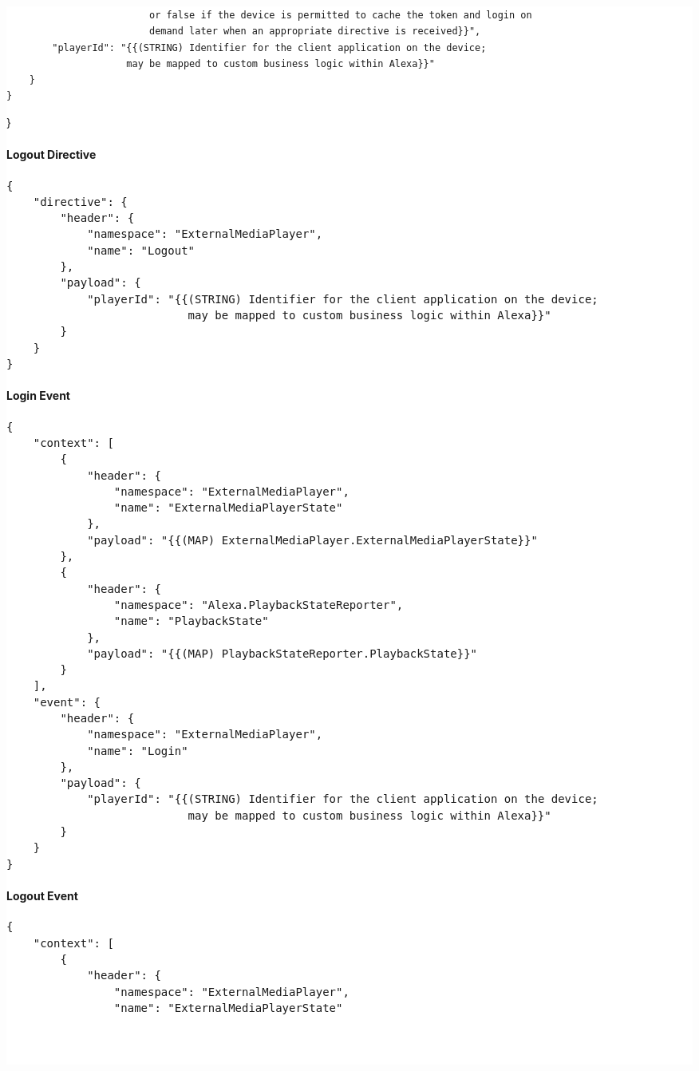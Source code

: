                              or false if the device is permitted to cache the token and login on 
                             demand later when an appropriate directive is received}}",
            "playerId": "{{(STRING) Identifier for the client application on the device;
                         may be mapped to custom business logic within Alexa}}"
        }
    }
}
</pre>
#### Logout Directive
<pre>
{
    "directive": {
        "header": {
            "namespace": "ExternalMediaPlayer",
            "name": "Logout"
        },
        "payload": {
            "playerId": "{{(STRING) Identifier for the client application on the device;
                           may be mapped to custom business logic within Alexa}}"
        }
    }
}
</pre>
#### Login Event
<pre>
{
    "context": [
        {
            "header": {
                "namespace": "ExternalMediaPlayer",
                "name": "ExternalMediaPlayerState"
            },
            "payload": "{{(MAP) ExternalMediaPlayer.ExternalMediaPlayerState}}"
        },
        {
            "header": {
                "namespace": "Alexa.PlaybackStateReporter",
                "name": "PlaybackState"
            },
            "payload": "{{(MAP) PlaybackStateReporter.PlaybackState}}"
        }
    ],
    "event": {
        "header": {
            "namespace": "ExternalMediaPlayer",
            "name": "Login"
        },
        "payload": {
            "playerId": "{{(STRING) Identifier for the client application on the device;
                           may be mapped to custom business logic within Alexa}}"
        }
    }
}
</pre>
#### Logout Event
<pre>
{
    "context": [
        {
            "header": {
                "namespace": "ExternalMediaPlayer",
                "name": "ExternalMediaPlayerState"